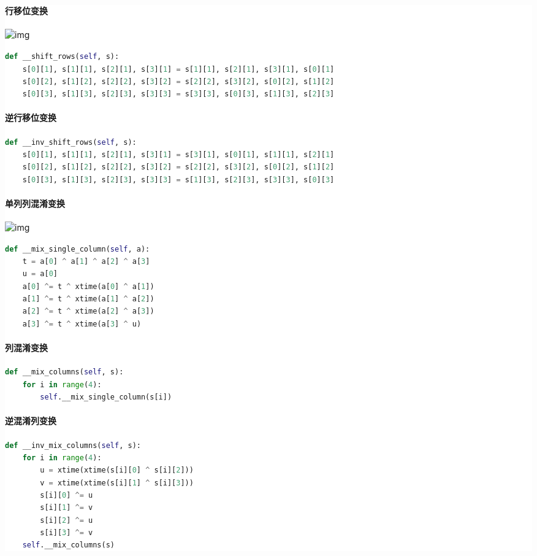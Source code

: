 #### 行移位变换

![img](https://pic002.cnblogs.com/images/2010/169108/2010103102010146.png)

```python
def __shift_rows(self, s):
	s[0][1], s[1][1], s[2][1], s[3][1] = s[1][1], s[2][1], s[3][1], s[0][1]
	s[0][2], s[1][2], s[2][2], s[3][2] = s[2][2], s[3][2], s[0][2], s[1][2]
	s[0][3], s[1][3], s[2][3], s[3][3] = s[3][3], s[0][3], s[1][3], s[2][3]
```

#### 逆行移位变换

```python
def __inv_shift_rows(self, s):
	s[0][1], s[1][1], s[2][1], s[3][1] = s[3][1], s[0][1], s[1][1], s[2][1]
	s[0][2], s[1][2], s[2][2], s[3][2] = s[2][2], s[3][2], s[0][2], s[1][2]
	s[0][3], s[1][3], s[2][3], s[3][3] = s[1][3], s[2][3], s[3][3], s[0][3]
```

#### 单列列混淆变换

![img](https://pic002.cnblogs.com/images/2010/169108/2010103102014940.png)

```python
def __mix_single_column(self, a):
	t = a[0] ^ a[1] ^ a[2] ^ a[3]
	u = a[0]
	a[0] ^= t ^ xtime(a[0] ^ a[1])
	a[1] ^= t ^ xtime(a[1] ^ a[2])
	a[2] ^= t ^ xtime(a[2] ^ a[3])
	a[3] ^= t ^ xtime(a[3] ^ u)
```

#### 列混淆变换

```python
def __mix_columns(self, s):
	for i in range(4):
		self.__mix_single_column(s[i])
```

#### 逆混淆列变换

```python
def __inv_mix_columns(self, s):
	for i in range(4):
		u = xtime(xtime(s[i][0] ^ s[i][2]))
		v = xtime(xtime(s[i][1] ^ s[i][3]))
		s[i][0] ^= u
		s[i][1] ^= v
		s[i][2] ^= u
		s[i][3] ^= v
	self.__mix_columns(s)
```
